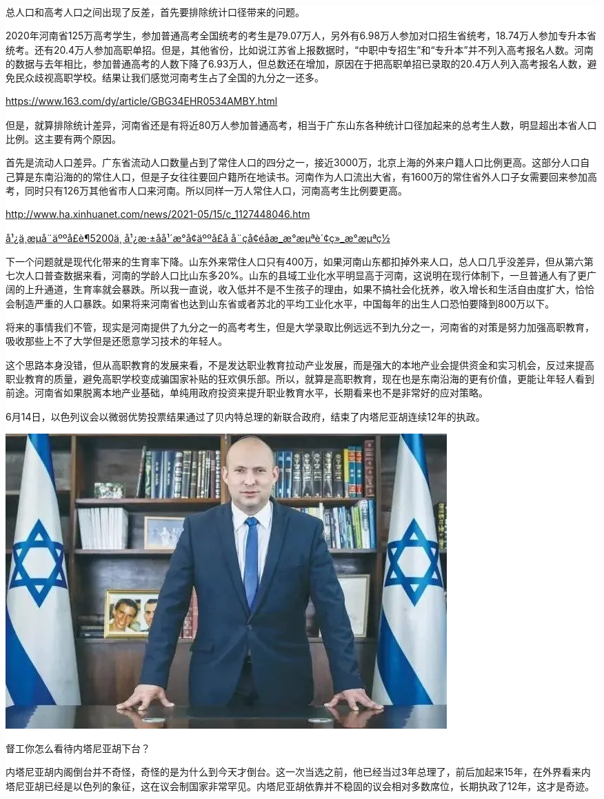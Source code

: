 总人口和高考人口之间出现了反差，首先要排除统计口径带来的问题。

2020年河南省125万高考学生，参加普通高考全国统考的考生是79.07万人，另外有6.98万人参加对口招生省统考，18.74万人参加专升本省统考。还有20.4万人参加高职单招。但是，其他省份，比如说江苏省上报数据时，“中职中专招生”和“专升本”并不列入高考报名人数。河南的数据与去年相比，参加普通高考的人数下降了6.93万人，但总数还在增加，原因在于把高职单招已录取的20.4万人列入高考报名人数，避免民众歧视高职学校。结果让我们感觉河南考生占了全国的九分之一还多。

<https://www.163.com/dy/article/GBG34EHR0534AMBY.html>

但是，就算排除统计差异，河南省还是有将近80万人参加普通高考，相当于广东山东各种统计口径加起来的总考生人数，明显超出本省人口比例。这主要有两个原因。

首先是流动人口差异。广东省流动人口数量占到了常住人口的四分之一，接近3000万，北京上海的外来户籍人口比例更高。这部分人口自己算是东南沿海的的常住人口，但是子女往往要回户籍所在地读书。河南作为人口流出大省，有1600万的常住省外人口子女需要回来参加高考，同时只有126万其他省市人口来河南。所以同样一万人常住人口，河南高考生比例要更高。

<http://www.ha.xinhuanet.com/news/2021-05/15/c_1127448046.htm>

[å¹¿ä¸æµå¨äººå£è¶5200ä¸ å¹¿æ·±åå¹´æ°å¢äººå£å å¨çå¢éå­æ\_æ°æµªè´¢ç»\_æ°æµªç½](https://finance.sina.com.cn/roll/2021-05-17/doc-ikmxzfmm2834022.shtml)

下一个问题就是现代化带来的生育率下降。山东外来常住人口只有400万，如果河南山东都扣掉外来人口，总人口几乎没差异，但从第六第七次人口普查数据来看，河南的学龄人口比山东多20%。山东的县域工业化水平明显高于河南，这说明在现行体制下，一旦普通人有了更广阔的上升通道，生育率就会暴跌。所以我一直说，收入低并不是不生孩子的理由，如果不搞社会化抚养，收入增长和生活自由度扩大，恰恰会制造严重的人口暴跌。如果将来河南省也达到山东省或者苏北的平均工业化水平，中国每年的出生人口恐怕要降到800万以下。

将来的事情我们不管，现实是河南提供了九分之一的高考考生，但是大学录取比例远远不到九分之一，河南省的对策是努力加强高职教育，吸收那些上不了大学但是还愿意学习技术的年轻人。

这个思路本身没错，但从高职教育的发展来看，不是发达职业教育拉动产业发展，而是强大的本地产业会提供资金和实习机会，反过来提高职业教育的质量，避免高职学校变成骗国家补贴的狂欢俱乐部。所以，就算是高职教育，现在也是东南沿海的更有价值，更能让年轻人看到前途。河南省如果脱离本地产业基础，单纯用政府投资来提升职业教育水平，长期看来也不是非常好的应对策略。

6月14日，以色列议会以微弱优势投票结果通过了贝内特总理的新联合政府，结束了内塔尼亚胡连续12年的执政。

![](/images/btnews/btnews/0201_0300/0291/image2.webp)

督工你怎么看待内塔尼亚胡下台？

内塔尼亚胡内阁倒台并不奇怪，奇怪的是为什么到今天才倒台。这一次当选之前，他已经当过3年总理了，前后加起来15年，在外界看来内塔尼亚胡已经是以色列的象征，这在议会制国家非常罕见。内塔尼亚胡依靠并不稳固的议会相对多数席位，长期执政了12年，这才是奇迹。
